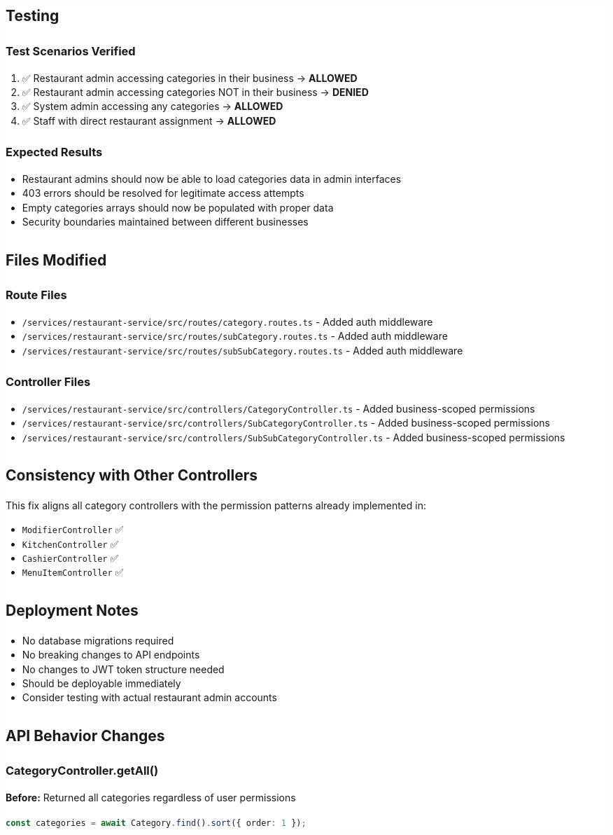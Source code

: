 ## Testing

### Test Scenarios Verified
1. ✅ Restaurant admin accessing categories in their business → **ALLOWED**
2. ✅ Restaurant admin accessing categories NOT in their business → **DENIED** 
3. ✅ System admin accessing any categories → **ALLOWED**
4. ✅ Staff with direct restaurant assignment → **ALLOWED**

### Expected Results
- Restaurant admins should now be able to load categories data in admin interfaces
- 403 errors should be resolved for legitimate access attempts
- Empty categories arrays should now be populated with proper data
- Security boundaries maintained between different businesses

## Files Modified

### Route Files
- `/services/restaurant-service/src/routes/category.routes.ts` - Added auth middleware
- `/services/restaurant-service/src/routes/subCategory.routes.ts` - Added auth middleware
- `/services/restaurant-service/src/routes/subSubCategory.routes.ts` - Added auth middleware

### Controller Files
- `/services/restaurant-service/src/controllers/CategoryController.ts` - Added business-scoped permissions
- `/services/restaurant-service/src/controllers/SubCategoryController.ts` - Added business-scoped permissions
- `/services/restaurant-service/src/controllers/SubSubCategoryController.ts` - Added business-scoped permissions

## Consistency with Other Controllers

This fix aligns all category controllers with the permission patterns already implemented in:
- `ModifierController` ✅
- `KitchenController` ✅
- `CashierController` ✅  
- `MenuItemController` ✅

## Deployment Notes

- No database migrations required
- No breaking changes to API endpoints
- No changes to JWT token structure needed
- Should be deployable immediately
- Consider testing with actual restaurant admin accounts

## API Behavior Changes

### CategoryController.getAll()
**Before:** Returned all categories regardless of user permissions
```typescript
const categories = await Category.find().sort({ order: 1 });
```
